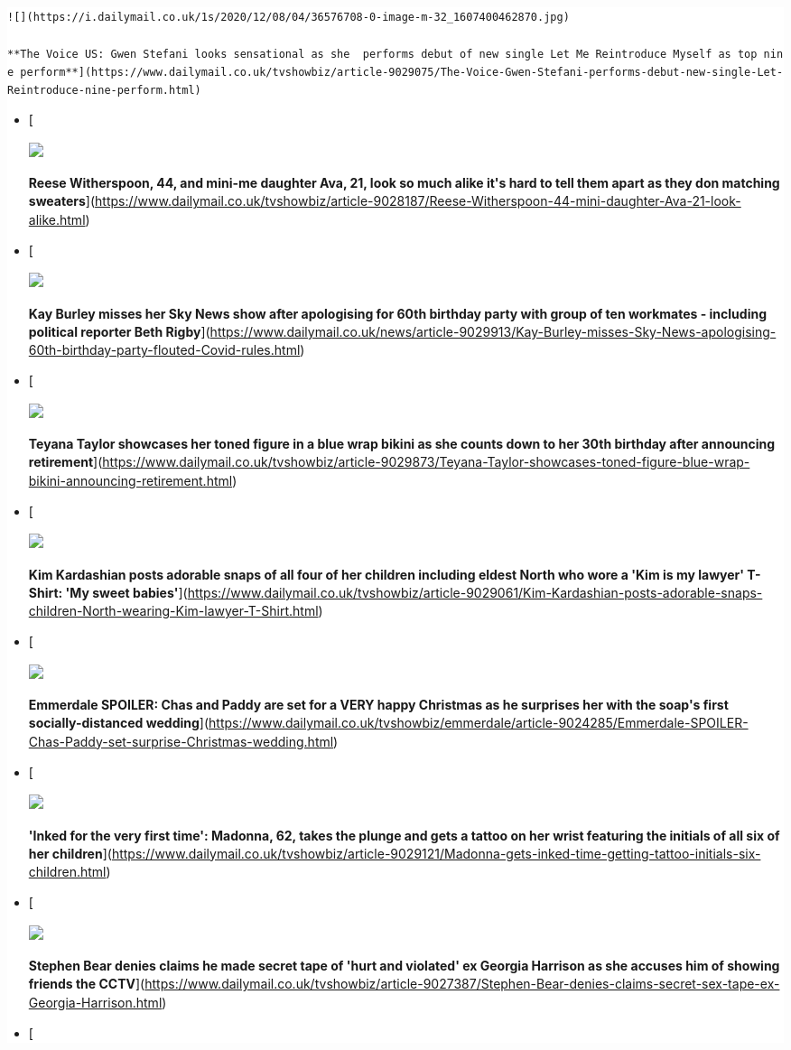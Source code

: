     ![](https://i.dailymail.co.uk/1s/2020/12/08/04/36576708-0-image-m-32_1607400462870.jpg)
    
    **The Voice US: Gwen Stefani looks sensational as she  performs debut of new single Let Me Reintroduce Myself as top nine perform**](https://www.dailymail.co.uk/tvshowbiz/article-9029075/The-Voice-Gwen-Stefani-performs-debut-new-single-Let-Reintroduce-nine-perform.html) 
*   [![](data:image/gif;base64,R0lGODlhAQABAIAAAAAAAP///yH5BAEAAAAALAAAAAABAAEAAAIBRAA7)
    
    ![](https://i.dailymail.co.uk/1s/2020/12/07/21/36564542-0-image-m-17_1607377671930.jpg)
    
    **Reese Witherspoon, 44, and mini-me daughter Ava, 21, look so much alike it's hard to tell them apart as they don matching sweaters**](https://www.dailymail.co.uk/tvshowbiz/article-9028187/Reese-Witherspoon-44-mini-daughter-Ava-21-look-alike.html) 
*   [![](data:image/gif;base64,R0lGODlhAQABAIAAAAAAAP///yH5BAEAAAAALAAAAAABAAEAAAIBRAA7)
    
    ![](https://i.dailymail.co.uk/1s/2020/12/08/10/36586296-0-image-m-34_1607423228743.jpg)
    
    **Kay Burley misses her Sky News show after apologising for 60th birthday party with group of ten workmates - including political reporter Beth Rigby**](https://www.dailymail.co.uk/news/article-9029913/Kay-Burley-misses-Sky-News-apologising-60th-birthday-party-flouted-Covid-rules.html) 

*   [![](data:image/gif;base64,R0lGODlhAQABAIAAAAAAAP///yH5BAEAAAAALAAAAAABAAEAAAIBRAA7)
    
    ![](https://i.dailymail.co.uk/1s/2020/12/08/09/36584916-0-image-m-18_1607421202798.jpg)
    
    **Teyana Taylor showcases her toned figure in a blue wrap bikini as she counts down to her 30th birthday after announcing retirement**](https://www.dailymail.co.uk/tvshowbiz/article-9029873/Teyana-Taylor-showcases-toned-figure-blue-wrap-bikini-announcing-retirement.html) 
*   [![](data:image/gif;base64,R0lGODlhAQABAIAAAAAAAP///yH5BAEAAAAALAAAAAABAAEAAAIBRAA7)
    
    ![](https://i.dailymail.co.uk/1s/2020/12/08/03/36575792-0-image-m-53_1607397127078.jpg)
    
    **Kim Kardashian posts adorable snaps of all four of her children including eldest North who wore a 'Kim is my lawyer' T-Shirt: 'My sweet babies'**](https://www.dailymail.co.uk/tvshowbiz/article-9029061/Kim-Kardashian-posts-adorable-snaps-children-North-wearing-Kim-lawyer-T-Shirt.html) 
*   [![](data:image/gif;base64,R0lGODlhAQABAIAAAAAAAP///yH5BAEAAAAALAAAAAABAAEAAAIBRAA7)
    
    ![](https://i.dailymail.co.uk/1s/2020/12/06/23/36524112-0-image-a-9_1607296815396.jpg)
    
    **Emmerdale SPOILER: Chas and Paddy are set for a VERY happy Christmas as he surprises her with the soap's first socially-distanced wedding**](https://www.dailymail.co.uk/tvshowbiz/emmerdale/article-9024285/Emmerdale-SPOILER-Chas-Paddy-set-surprise-Christmas-wedding.html) 
*   [![](data:image/gif;base64,R0lGODlhAQABAIAAAAAAAP///yH5BAEAAAAALAAAAAABAAEAAAIBRAA7)
    
    ![](https://i.dailymail.co.uk/1s/2020/12/08/04/36576394-0-image-m-72_1607400464168.jpg)
    
    **'Inked for the very first time': Madonna, 62, takes the plunge and gets a tattoo on her wrist featuring the initials of all six of her children**](https://www.dailymail.co.uk/tvshowbiz/article-9029121/Madonna-gets-inked-time-getting-tattoo-initials-six-children.html)
*   [![](data:image/gif;base64,R0lGODlhAQABAIAAAAAAAP///yH5BAEAAAAALAAAAAABAAEAAAIBRAA7)
    
    ![](https://i.dailymail.co.uk/1s/2020/12/07/18/36556990-0-image-a-28_1607365042215.jpg)
    
    **Stephen Bear denies claims he made secret tape of 'hurt and violated' ex Georgia Harrison as she accuses him of showing friends the CCTV**](https://www.dailymail.co.uk/tvshowbiz/article-9027387/Stephen-Bear-denies-claims-secret-sex-tape-ex-Georgia-Harrison.html) 
*   [![](data:image/gif;base64,R0lGODlhAQABAIAAAAAAAP///yH5BAEAAAAALAAAAAABAAEAAAIBRAA7)
    